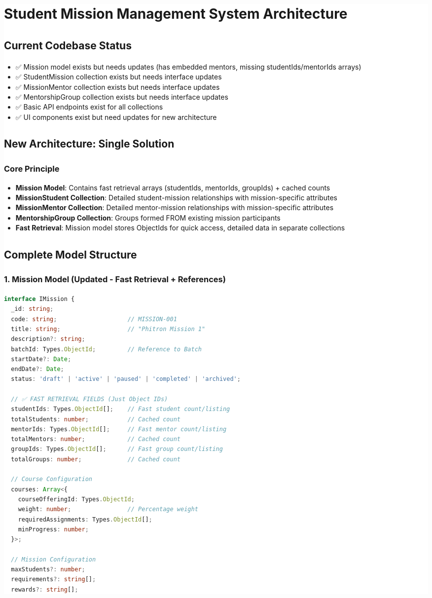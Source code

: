 # **Student Mission Management System Architecture**

## **Current Codebase Status**

- ✅ Mission model exists but needs updates (has embedded mentors, missing studentIds/mentorIds arrays)
- ✅ StudentMission collection exists but needs interface updates
- ✅ MissionMentor collection exists but needs interface updates  
- ✅ MentorshipGroup collection exists but needs interface updates
- ✅ Basic API endpoints exist for all collections
- ✅ UI components exist but need updates for new architecture

## **New Architecture: Single Solution**

### **Core Principle**
- **Mission Model**: Contains fast retrieval arrays (studentIds, mentorIds, groupIds) + cached counts
- **MissionStudent Collection**: Detailed student-mission relationships with mission-specific attributes
- **MissionMentor Collection**: Detailed mentor-mission relationships with mission-specific attributes
- **MentorshipGroup Collection**: Groups formed FROM existing mission participants
- **Fast Retrieval**: Mission model stores ObjectIds for quick access, detailed data in separate collections

## **Complete Model Structure**

### **1. Mission Model (Updated - Fast Retrieval + References)**
```typescript
interface IMission {
  _id: string;
  code: string;                    // MISSION-001
  title: string;                   // "Phitron Mission 1"
  description?: string;
  batchId: Types.ObjectId;         // Reference to Batch
  startDate?: Date;
  endDate?: Date;
  status: 'draft' | 'active' | 'paused' | 'completed' | 'archived';
  
  // ✅ FAST RETRIEVAL FIELDS (Just Object IDs)
  studentIds: Types.ObjectId[];    // Fast student count/listing
  totalStudents: number;           // Cached count
  mentorIds: Types.ObjectId[];     // Fast mentor count/listing
  totalMentors: number;            // Cached count
  groupIds: Types.ObjectId[];      // Fast group count/listing
  totalGroups: number;             // Cached count
  
  // Course Configuration
  courses: Array<{
    courseOfferingId: Types.ObjectId;
    weight: number;                // Percentage weight
    requiredAssignments: Types.ObjectId[];
    minProgress: number;
  }>;
  
  // Mission Configuration
  maxStudents?: number;
  requirements?: string[];
  rewards?: string[];
```